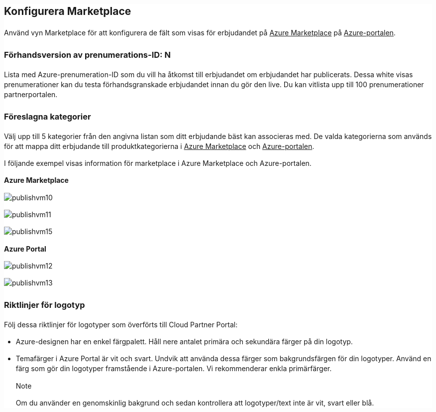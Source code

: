 
## <a name="to-configure-the-marketplace"></a>Konfigurera Marketplace

Använd vyn Marketplace för att konfigurera de fält som visas för erbjudandet på [Azure Marketplace](https://azuremarketplace.microsoft.com) på [Azure-portalen](https://portal.azure.com/).

### <a name="preview-subscription-ids"></a>Förhandsversion av prenumerations-ID: N

Lista med Azure-prenumeration-ID som du vill ha åtkomst till erbjudandet om erbjudandet har publicerats. Dessa white visas prenumerationer kan du testa förhandsgranskade erbjudandet innan du gör den live. Du kan vitlista upp till 100 prenumerationer partnerportalen.

### <a name="suggested-categories"></a>Föreslagna kategorier

Välj upp till 5 kategorier från den angivna listan som ditt erbjudande bäst kan associeras med. De valda kategorierna som används för att mappa ditt erbjudande till produktkategorierna i [Azure Marketplace](https://azuremarketplace.microsoft.com) och [Azure-portalen](https://portal.azure.com/).

I följande exempel visas information för marketplace i Azure Marketplace och Azure-portalen.

**Azure Marketplace**


![publishvm10](./media/cloud-partner-portal-publish-virtual-machine/publishvm10.png)


![publishvm11](./media/cloud-partner-portal-publish-virtual-machine/publishvm11.png)


![publishvm15](./media/cloud-partner-portal-publish-virtual-machine/publishvm15.png)


**Azure Portal**


![publishvm12](./media/cloud-partner-portal-publish-virtual-machine/publishvm12.png)



![publishvm13](./media/cloud-partner-portal-publish-virtual-machine/publishvm13.png)


### <a name="logo-guidelines"></a>Riktlinjer för logotyp

Följ dessa riktlinjer för logotyper som överförts till Cloud Partner Portal:

-   Azure-designen har en enkel färgpalett. Håll nere antalet primära och sekundära färger på din logotyp.

-   Temafärger i Azure Portal är vit och svart. Undvik att använda dessa färger som bakgrundsfärgen för din logotyper. Använd en färg som gör din logotyper framstående i Azure-portalen. Vi rekommenderar enkla primärfärger.

    >[!Note] 
    >Om du använder en genomskinlig bakgrund och sedan kontrollera att logotyper/text inte är vit, svart eller blå.
